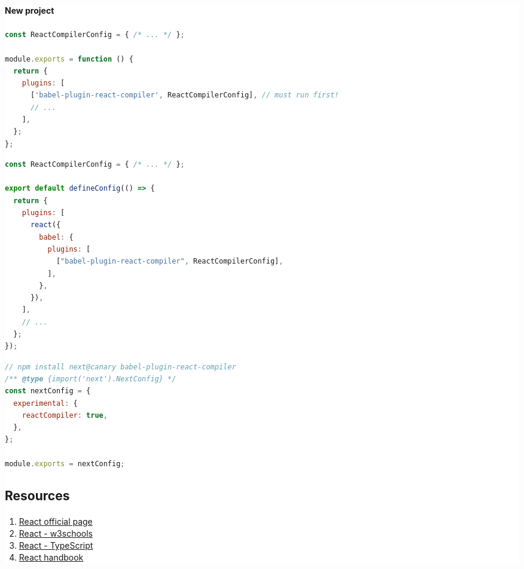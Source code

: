 #### New project

```js title="babel.config.js"
const ReactCompilerConfig = { /* ... */ };

module.exports = function () {
  return {
    plugins: [
      ['babel-plugin-react-compiler', ReactCompilerConfig], // must run first!
      // ...
    ],
  };
};
```

```js title="vite.config.js"
const ReactCompilerConfig = { /* ... */ };

export default defineConfig(() => {
  return {
    plugins: [
      react({
        babel: {
          plugins: [
            ["babel-plugin-react-compiler", ReactCompilerConfig],
          ],
        },
      }),
    ],
    // ...
  };
});
```

```js title="next.config.js"
// npm install next@canary babel-plugin-react-compiler
/** @type {import('next').NextConfig} */
const nextConfig = {
  experimental: {
    reactCompiler: true,
  },
};

module.exports = nextConfig;
```

## Resources

1. [React official page](https://react.dev/)
2. [React - w3schools](https://www.w3schools.com/react/default.asp)
3. [React - TypeScript](https://react-typescript-cheatsheet.netlify.app)
4. [React handbook](https://reacthandbook.dev/)
